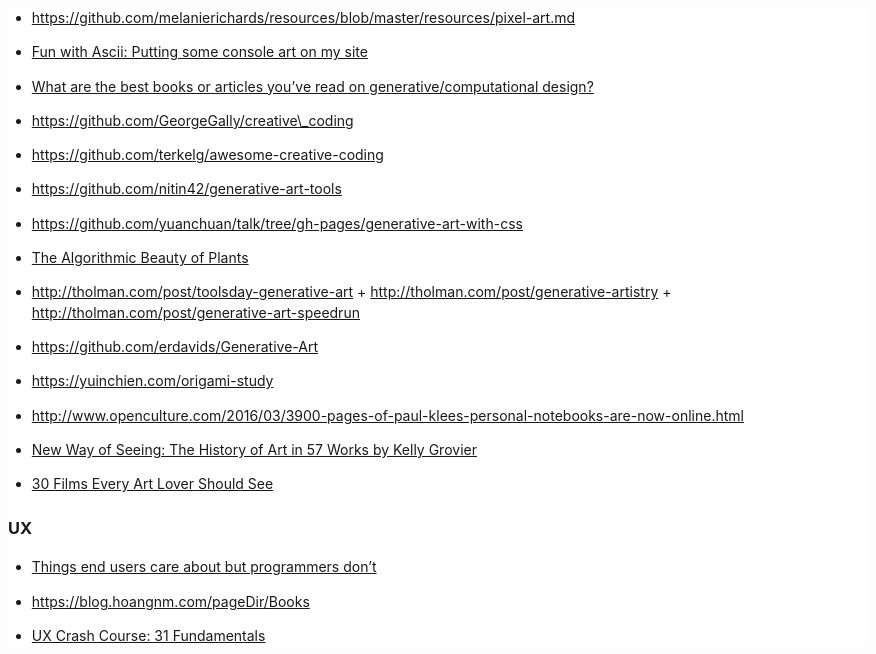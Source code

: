 

-   https://github.com/melanierichards/resources/blob/master/resources/pixel-art.md



-   [Fun with Ascii: Putting some console art on my site](https://benmccormick.org/ascii-kusty)



-   [What are the best books or articles you’ve read on generative/computational design?](https://twitter.com/mrmrs_/status/1185923810069024768)



-   https://github.com/GeorgeGally/creative\_coding



-   https://github.com/terkelg/awesome-creative-coding



-   https://github.com/nitin42/generative-art-tools



-   https://github.com/yuanchuan/talk/tree/gh-pages/generative-art-with-css



-   [The Algorithmic Beauty of Plants](http://algorithmicbotany.org/papers/#abop)



-   http://tholman.com/post/toolsday-generative-art + http://tholman.com/post/generative-artistry + http://tholman.com/post/generative-art-speedrun



-   https://github.com/erdavids/Generative-Art



-   https://yuinchien.com/origami-study



-   http://www.openculture.com/2016/03/3900-pages-of-paul-klees-personal-notebooks-are-now-online.html



-   [New Way of Seeing: The History of Art in 57 Works by Kelly Grovier](https://www.goodreads.com/book/show/40554488-new-way-of-seeing)



-   [30 Films Every Art Lover Should See](https://arte8lusso.net/art/filmaboutart)

### UX

-   [Things end users care about but programmers don’t](https://instadeq.com/blog/posts/things-end-users-care-about-but-programmers-dont)



-   https://blog.hoangnm.com/pageDir/Books



-   [UX Crash Course: 31 Fundamentals](https://thehipperelement.com/post/75476711614/ux-crash-course-31-fundamentals)
